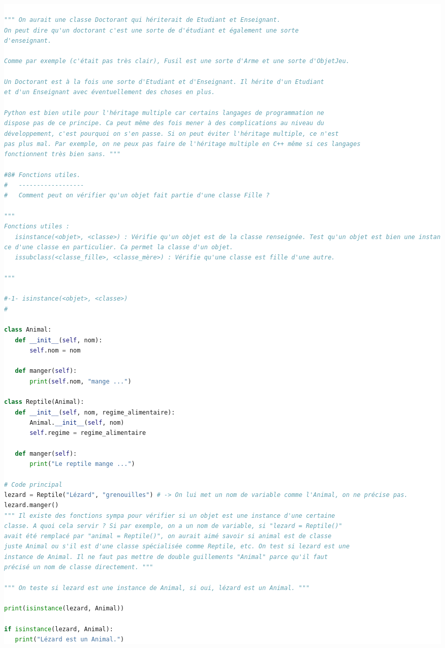 ```py

""" On aurait une classe Doctorant qui hériterait de Etudiant et Enseignant. 
On peut dire qu'un doctorant c'est une sorte de d'étudiant et également une sorte 
d'enseignant.

Comme par exemple (c'était pas très clair), Fusil est une sorte d'Arme et une sorte d'ObjetJeu.

Un Doctorant est à la fois une sorte d'Etudiant et d'Enseignant. Il hérite d'un Etudiant
et d'un Enseignant avec éventuellement des choses en plus.

Python est bien utile pour l'héritage multiple car certains langages de programmation ne 
dispose pas de ce principe. Ca peut même des fois mener à des complications au niveau du 
développement, c'est pourquoi on s'en passe. Si on peut éviter l'héritage multiple, ce n'est 
pas plus mal. Par exemple, on ne peux pas faire de l'héritage multiple en C++ même si ces langages
fonctionnent très bien sans. """

#8# Fonctions utiles.
#   ------------------
#   Comment peut on vérifier qu'un objet fait partie d'une classe Fille ?

"""
Fonctions utiles :
   isinstance(<objet>, <classe>) : Vérifie qu'un objet est de la classe renseignée. Test qu'un objet est bien une instance d'une classe en particulier. Ca permet la classe d'un objet.
   issubclass(<classe_fille>, <classe_mère>) : Vérifie qu'une classe est fille d'une autre.

"""

#-1- isinstance(<objet>, <classe>)
#

class Animal:
   def __init__(self, nom):
       self.nom = nom

   def manger(self):
       print(self.nom, "mange ...")

class Reptile(Animal):
   def __init__(self, nom, regime_alimentaire):
       Animal.__init__(self, nom)
       self.regime = regime_alimentaire

   def manger(self):
       print("Le reptile mange ...")

# Code principal
lezard = Reptile("Lézard", "grenouilles") # -> On lui met un nom de variable comme l'Animal, on ne précise pas.
lezard.manger()
""" Il existe des fonctions sympa pour vérifier si un objet est une instance d'une certaine 
classe. A quoi cela servir ? Si par exemple, on a un nom de variable, si "lezard = Reptile()"
avait été remplacé par "animal = Reptile()", on aurait aimé savoir si animal est de classe
juste Animal ou s'il est d'une classe spécialisée comme Reptile, etc. On test si lezard est une
instance de Animal. Il ne faut pas mettre de double guillements "Animal" parce qu'il faut 
précisé un nom de classe directement. """

""" On teste si lezard est une instance de Animal, si oui, lézard est un Animal. """

print(isinstance(lezard, Animal))

if isinstance(lezard, Animal): 
   print("Lézard est un Animal.")
```